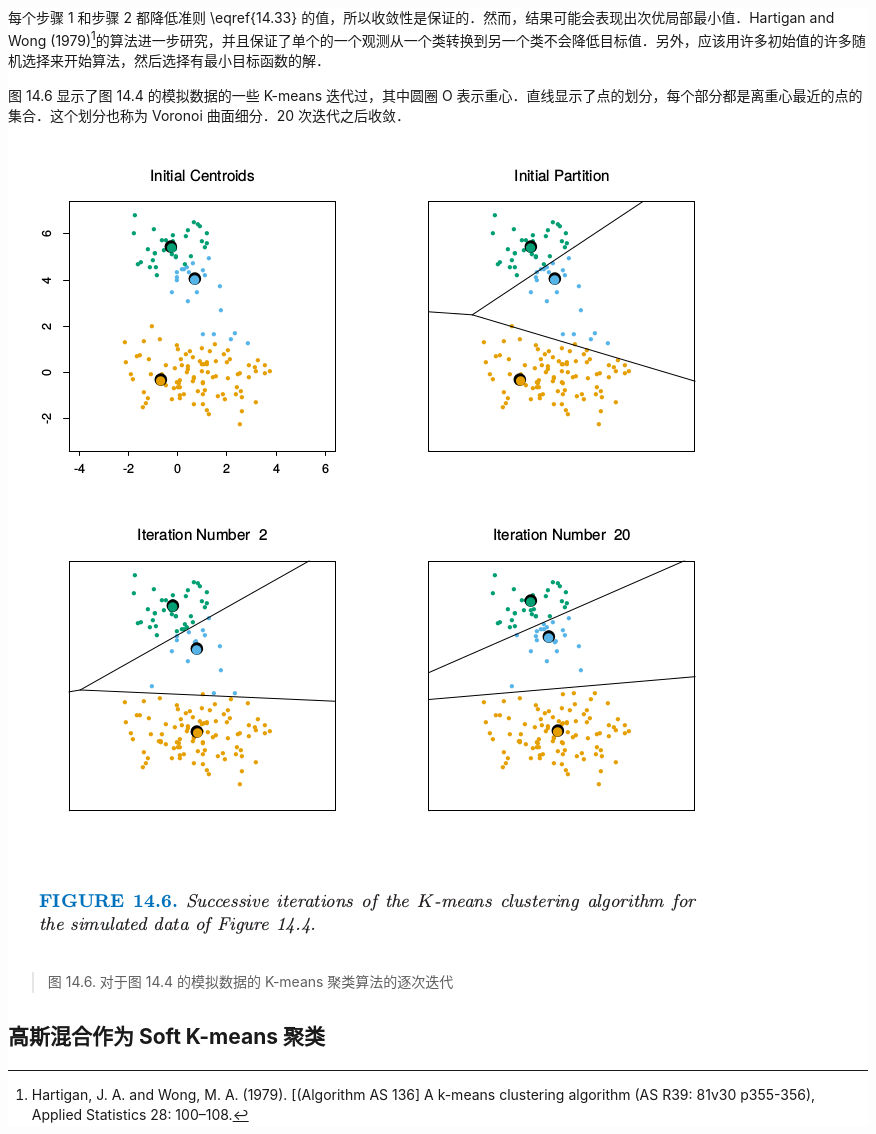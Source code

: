 每个步骤 1 和步骤 2 都降低准则 \eqref{14.33} 的值，所以收敛性是保证的．然而，结果可能会表现出次优局部最小值．Hartigan and Wong (1979)[^3]的算法进一步研究，并且保证了单个的一个观测从一个类转换到另一个类不会降低目标值．另外，应该用许多初始值的许多随机选择来开始算法，然后选择有最小目标函数的解．

图 14.6 显示了图 14.4 的模拟数据的一些 K-means 迭代过，其中圆圈 O 表示重心．直线显示了点的划分，每个部分都是离重心最近的点的集合．这个划分也称为 Voronoi 曲面细分．20 次迭代之后收敛．

![](../img/14/fig14.6.png)

> 图 14.6. 对于图 14.4 的模拟数据的 K-means 聚类算法的逐次迭代

## 高斯混合作为 Soft K-means 聚类


[^4]: Kaufman, L. and Rousseeuw, P. (1990). Finding Groups in Data: An Introduction to Cluster Analysis, Wiley, New York.
[^5]: Massart, D., Plastria, F. and Kaufman, L. (1983). Non-hierarchical clustering with MASLOC, The Journal of the Pattern Recognition Society 16: 507–516.
[^6]: Tibshirani, R., Walther, G. and Hastie, T. (2001b). Estimating the number of clusters in a dataset via the gap statistic, Journal of the Royal Statistical Society, Series B. 32(2): 411–423.
[^1]: Jain, A. and Dubes, R. (1988). Algorithms for Clustering Data, Prentice- Hall, Englewood Cliffs, N.J.
[^2]: Gersho, A. and Gray, R. (1992). Vector Quantization and Signal Compression, Kluwer Academic Publishers, Boston, MA.
[^3]: Hartigan, J. A. and Wong, M. A. (1979). [(Algorithm AS 136] A k-means clustering algorithm (AS R39: 81v30 p355-356), Applied Statistics 28: 100–108.
[^10]: Macnaughton Smith, P., Williams, W., Dale, M. and Mockett, L. (1965). Dissimilarity analysis: a new technique of hierarchical subdivision, Nature 202: 1034–1035.